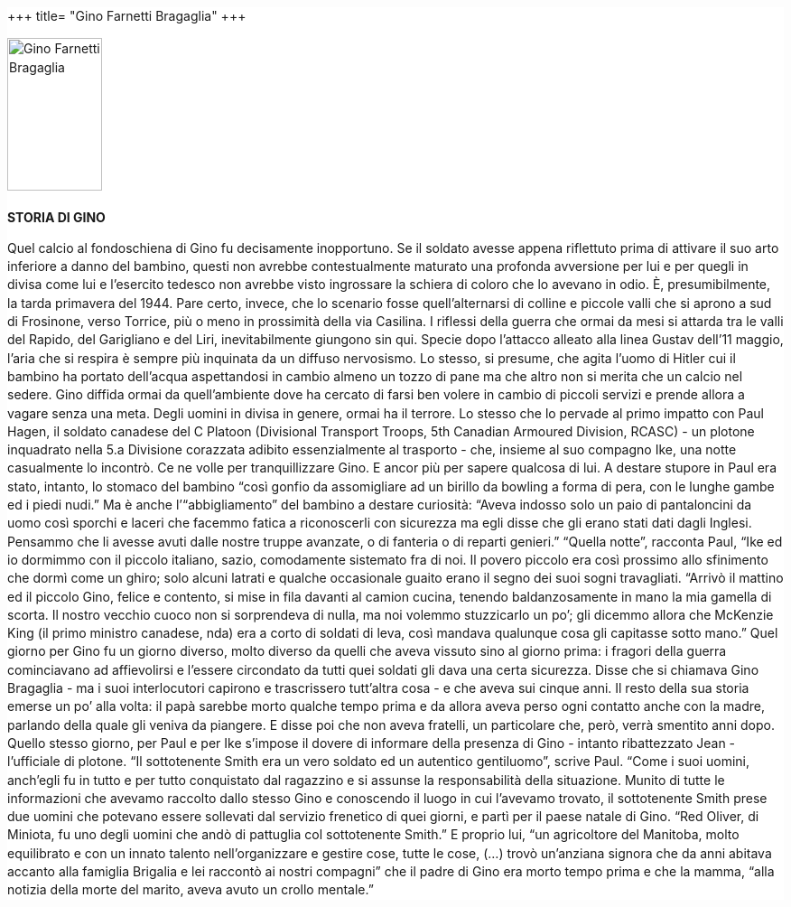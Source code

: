 +++
title= "Gino Farnetti Bragaglia"
+++

<img src="/images/files/Gino_bambino.jpg" width="105" height="169" title="Gino Farnetti Bragaglia">

**STORIA DI GINO**

Quel calcio al fondoschiena di Gino fu decisamente inopportuno. Se il soldato avesse appena riflettuto prima di attivare il suo arto inferiore a danno del bambino, questi non avrebbe contestualmente maturato una profonda avversione per lui e per quegli in divisa come lui e l’esercito tedesco non avrebbe visto ingrossare la schiera di coloro che lo avevano in odio.
 È, presumibilmente, la tarda primavera del 1944. Pare certo, invece, che lo scenario fosse quell’alternarsi di colline e piccole valli che si aprono a sud di Frosinone, verso Torrice, più o meno in prossimità della via Casilina.
 I riflessi della guerra che ormai da mesi si attarda tra le valli del Rapido, del Garigliano e del Liri, inevitabilmente giungono sin qui. Specie dopo l’attacco alleato alla linea Gustav dell’11 maggio, l’aria che si respira è sempre più inquinata da un diffuso nervosismo. Lo stesso, si presume, che agita l’uomo di Hitler cui il bambino ha portato dell’acqua aspettandosi in cambio almeno un tozzo di pane ma che altro non si merita che un calcio nel sedere.
 Gino diffida ormai da quell’ambiente dove ha cercato di farsi ben volere in cambio di piccoli servizi e prende allora a vagare senza una meta.
 Degli uomini in divisa in genere, ormai ha il terrore. Lo stesso che lo pervade al primo impatto con Paul Hagen, il soldato canadese del C Platoon (Divisional Transport Troops, 5th Canadian Armoured Division, RCASC) - un plotone inquadrato nella 5.a Divisione corazzata adibito essenzialmente al trasporto - che, insieme al suo compagno Ike, una notte casualmente lo incontrò.
 Ce ne volle per tranquillizzare Gino. E ancor più per sapere qualcosa di lui.
 A destare stupore in Paul era stato, intanto, lo stomaco del bambino “così gonfio da assomigliare ad un birillo da bowling a forma di pera, con le lunghe gambe ed i piedi nudi.” Ma è anche l’“abbigliamento” del bambino a destare curiosità: “Aveva indosso solo un paio di pantaloncini da uomo così sporchi e laceri che facemmo fatica a riconoscerli con sicurezza ma egli disse che gli erano stati dati dagli Inglesi. Pensammo che li avesse avuti dalle nostre truppe avanzate, o di fanteria o di reparti genieri.”
 “Quella notte”, racconta Paul, “Ike ed io dormimmo con il piccolo italiano, sazio, comodamente sistemato fra di noi. Il povero piccolo era così prossimo allo sfinimento che dormì come un ghiro; solo alcuni latrati e qualche occasionale guaito erano il segno dei suoi sogni travagliati.
“Arrivò il mattino ed il piccolo Gino, felice e contento, si mise in fila davanti al camion cucina, tenendo baldanzosamente in mano la mia gamella di scorta. Il nostro vecchio cuoco non si sorprendeva di nulla, ma noi volemmo stuzzicarlo un po’; gli dicemmo allora che McKenzie King (il primo ministro canadese, nda) era a corto di soldati di leva, così mandava qualunque cosa gli capitasse sotto mano.”
Quel giorno per Gino fu un giorno diverso, molto diverso da quelli che aveva vissuto sino al giorno prima: i fragori della guerra cominciavano ad affievolirsi e l’essere circondato da tutti quei soldati gli dava una certa sicurezza. Disse che si chiamava Gino Bragaglia - ma i suoi interlocutori capirono e trascrissero tutt’altra cosa - e che aveva sui cinque anni. Il resto della sua storia emerse un po’ alla volta: il papà sarebbe morto qualche tempo prima e da allora aveva perso ogni contatto anche con la madre, parlando della quale gli veniva da piangere. E disse poi che non aveva fratelli, un particolare che, però, verrà smentito anni dopo.
 Quello stesso giorno, per Paul e per Ike s’impose il dovere di informare della presenza di Gino - intanto ribattezzato Jean - l’ufficiale di plotone. “Il sottotenente Smith era un vero soldato ed un autentico gentiluomo”, scrive Paul. “Come i suoi uomini, anch’egli fu in tutto e per tutto conquistato dal ragazzino e si assunse la responsabilità della situazione. Munito di tutte le informazioni che avevamo raccolto dallo stesso Gino e conoscendo il luogo in cui l’avevamo trovato, il sottotenente Smith prese due uomini che potevano essere sollevati dal servizio frenetico di quei giorni, e partì per il paese natale di Gino.
“Red Oliver, di Miniota, fu uno degli uomini che andò di pattuglia col sottotenente Smith.” E proprio lui, “un agricoltore del Manitoba, molto equilibrato e con un innato talento nell’organizzare e gestire cose, tutte le cose, (…) trovò un’anziana signora che da anni abitava accanto alla famiglia Brigalia e lei raccontò ai nostri compagni” che il padre di Gino era morto tempo prima e che la mamma, “alla notizia della morte del marito, aveva avuto un crollo mentale.”